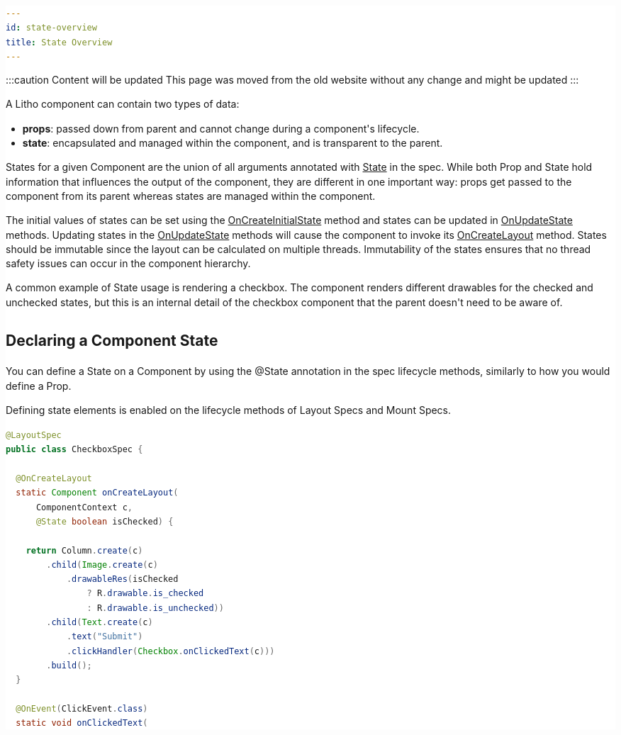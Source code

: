 ```yaml
---
id: state-overview
title: State Overview
---
```


:::caution Content will be updated
This page was moved from the old website without any change and might be updated
:::

A Litho component can contain two types of data:

*  **props**: passed down from parent and cannot change during a component's lifecycle.
*  **state**: encapsulated and managed within the component, and is transparent to the parent.

States for a given Component are the union of all arguments annotated with
[State](pathname:///javadoc/com/facebook/litho/annotations/State.html) in the spec. While both Prop and
State hold information that influences the output of the component, they are different in one
important way: props get passed to the component from its parent whereas states are managed
within the component.

The initial values of states can be set using the
[OnCreateInitialState](pathname:///javadoc/com/facebook/litho/annotations/OnCreateInitialState.html) method
and states can be updated in [OnUpdateState](pathname:///javadoc/com/facebook/litho/annotations/OnUpdateState.html)
methods. Updating states in the [OnUpdateState](pathname:///javadoc/com/facebook/litho/annotations/OnUpdateState.html)
methods will cause the component to invoke its
[OnCreateLayout](pathname:///javadoc/com/facebook/litho/annotations/OnCreateLayout.html) method.
States should be immutable since the layout can be calculated on multiple threads. Immutability of
the states ensures that no thread safety issues can occur in the component hierarchy.

A common example of State usage is rendering a checkbox. The component renders different
drawables for the checked and unchecked states, but this is an internal detail of the checkbox
component that the parent doesn't need to be aware of.

## Declaring a Component State
You can define a State on a Component by using the @State annotation in the spec lifecycle methods, similarly to how you would define a Prop.

Defining state elements is enabled on the lifecycle methods of Layout Specs and Mount Specs.

```java
@LayoutSpec
public class CheckboxSpec {

  @OnCreateLayout
  static Component onCreateLayout(
      ComponentContext c,
      @State boolean isChecked) {

    return Column.create(c)
        .child(Image.create(c)
            .drawableRes(isChecked
                ? R.drawable.is_checked
                : R.drawable.is_unchecked))
        .child(Text.create(c)
            .text("Submit")
            .clickHandler(Checkbox.onClickedText(c)))
        .build();
  }

  @OnEvent(ClickEvent.class)
  static void onClickedText(
```